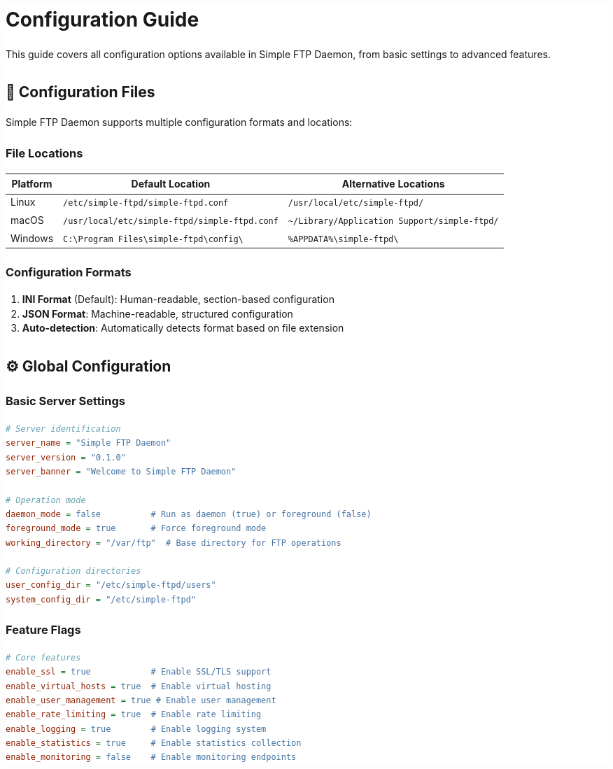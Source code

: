# Configuration Guide

This guide covers all configuration options available in Simple FTP Daemon, from basic settings to advanced features.

## 📁 Configuration Files

Simple FTP Daemon supports multiple configuration formats and locations:

### File Locations

| Platform | Default Location | Alternative Locations |
|----------|------------------|----------------------|
| Linux | `/etc/simple-ftpd/simple-ftpd.conf` | `/usr/local/etc/simple-ftpd/` |
| macOS | `/usr/local/etc/simple-ftpd/simple-ftpd.conf` | `~/Library/Application Support/simple-ftpd/` |
| Windows | `C:\Program Files\simple-ftpd\config\` | `%APPDATA%\simple-ftpd\` |

### Configuration Formats

1. **INI Format** (Default): Human-readable, section-based configuration
2. **JSON Format**: Machine-readable, structured configuration
3. **Auto-detection**: Automatically detects format based on file extension

## ⚙️ Global Configuration

### Basic Server Settings

```ini
# Server identification
server_name = "Simple FTP Daemon"
server_version = "0.1.0"
server_banner = "Welcome to Simple FTP Daemon"

# Operation mode
daemon_mode = false          # Run as daemon (true) or foreground (false)
foreground_mode = true       # Force foreground mode
working_directory = "/var/ftp"  # Base directory for FTP operations

# Configuration directories
user_config_dir = "/etc/simple-ftpd/users"
system_config_dir = "/etc/simple-ftpd"
```

### Feature Flags

```ini
# Core features
enable_ssl = true            # Enable SSL/TLS support
enable_virtual_hosts = true  # Enable virtual hosting
enable_user_management = true # Enable user management
enable_rate_limiting = true  # Enable rate limiting
enable_logging = true        # Enable logging system
enable_statistics = true     # Enable statistics collection
enable_monitoring = false    # Enable monitoring endpoints
```
